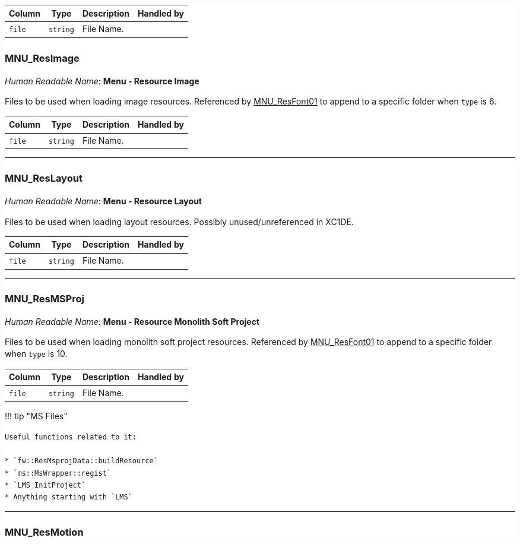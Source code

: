 | Column      | Type      | Description                | Handled by |
|-------------|-----------|----------------------------|------------|
| `file`      | `string`  | File Name. | | 

### MNU_ResImage

*Human Readable Name*: **Menu - Resource Image**

Files to be used when loading image resources. Referenced by [MNU_ResFont01](#mnu_fontset01) to append to a specific folder when `type` is 6.


| Column      | Type      | Description                | Handled by |
|-------------|-----------|----------------------------|------------|
| `file`      | `string`  | File Name. | | 

---

### MNU_ResLayout

*Human Readable Name*: **Menu - Resource Layout**

Files to be used when loading layout resources. Possibly unused/unreferenced in XC1DE.


| Column      | Type      | Description                | Handled by |
|-------------|-----------|----------------------------|------------|
| `file`      | `string`  | File Name. | | 

---

### MNU_ResMSProj

*Human Readable Name*: **Menu - Resource Monolith Soft Project**

Files to be used when loading monolith soft project resources. Referenced by [MNU_ResFont01](#mnu_fontset01) to append to a specific folder when `type` is 10.


| Column      | Type      | Description                | Handled by |
|-------------|-----------|----------------------------|------------|
| `file`      | `string`  | File Name. | | 

!!! tip "MS Files"

    Useful functions related to it:

    * `fw::ResMsprojData::buildResource`
    * `ms::MsWrapper::regist`
    * `LMS_InitProject`
    * Anything starting with `LMS`

---

### MNU_ResMotion
